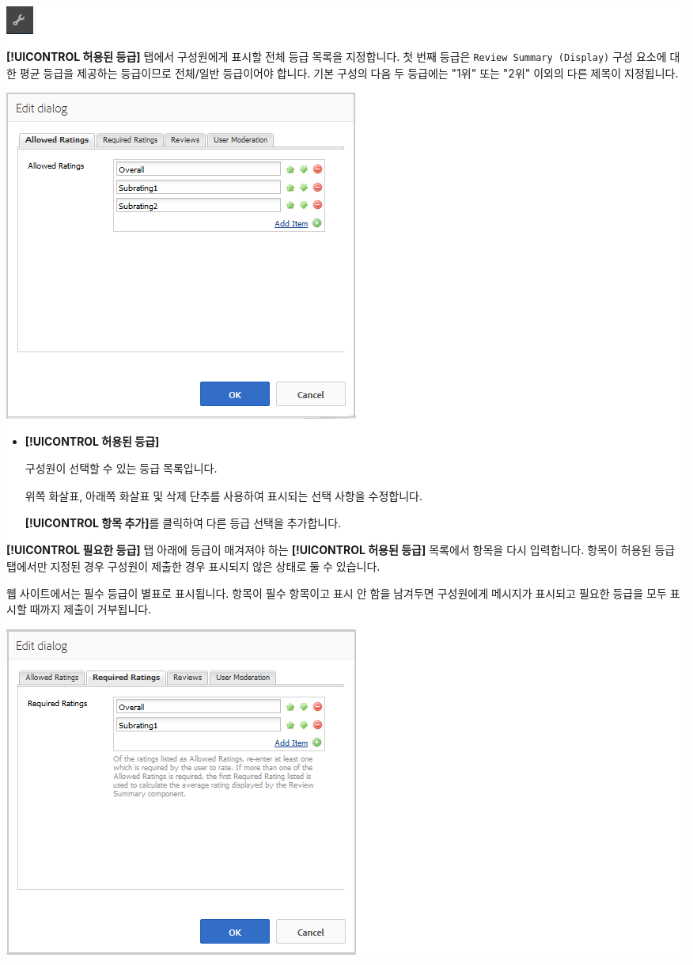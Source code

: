 ![configure-new](assets/configure-new.png)

**[!UICONTROL 허용된 등급]** 탭에서 구성원에게 표시할 전체 등급 목록을 지정합니다. 첫 번째 등급은 `Review Summary (Display)` 구성 요소에 대한 평균 등급을 제공하는 등급이므로 전체/일반 등급이어야 합니다. 기본 구성의 다음 두 등급에는 &quot;1위&quot; 또는 &quot;2위&quot; 이외의 다른 제목이 지정됩니다.

![허용 등급](assets/configure-review1.png)

* **[!UICONTROL 허용된 등급]**

   구성원이 선택할 수 있는 등급 목록입니다.

   위쪽 화살표, 아래쪽 화살표 및 삭제 단추를 사용하여 표시되는 선택 사항을 수정합니다.

   **[!UICONTROL 항목 추가]**&#x200B;를 클릭하여 다른 등급 선택을 추가합니다.

**[!UICONTROL 필요한 등급]** 탭 아래에 등급이 매겨져야 하는 **[!UICONTROL 허용된 등급]** 목록에서 항목을 다시 입력합니다. 항목이 허용된 등급 탭에서만 지정된 경우 구성원이 제출한 경우 표시되지 않은 상태로 둘 수 있습니다.

웹 사이트에서는 필수 등급이 별표로 표시됩니다. 항목이 필수 항목이고 표시 안 함을 남겨두면 구성원에게 메시지가 표시되고 필요한 등급을 모두 표시할 때까지 제출이 거부됩니다.

![필수 등급](assets/configure-review2.png)
